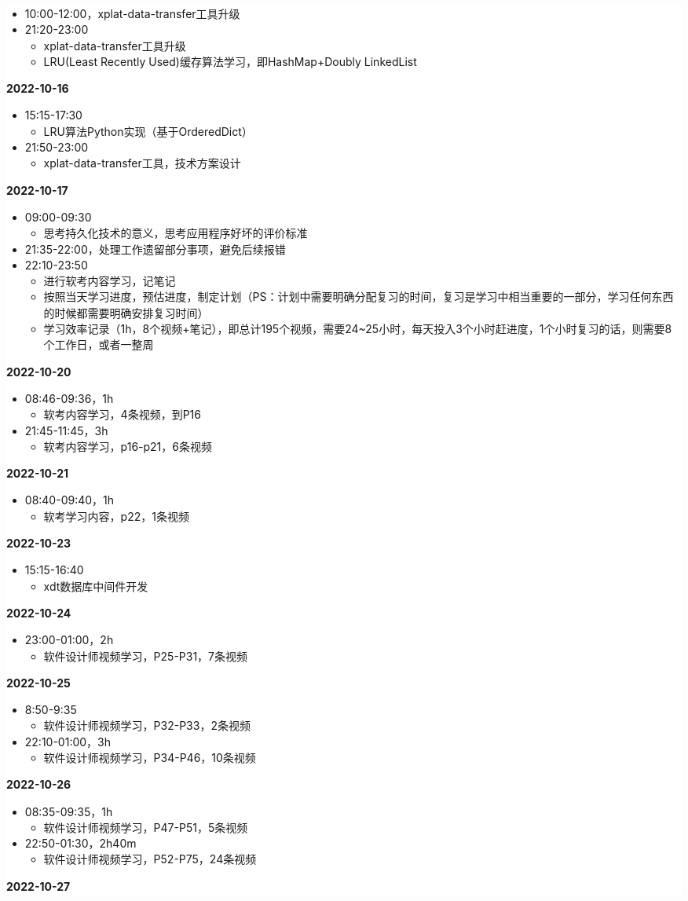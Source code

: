 - 10:00-12:00，xplat-data-transfer工具升级
- 21:20-23:00
  - xplat-data-transfer工具升级
  - LRU(Least Recently Used)缓存算法学习，即HashMap+Doubly LinkedList

**2022-10-16**

- 15:15-17:30
  - LRU算法Python实现（基于OrderedDict）
- 21:50-23:00
  - xplat-data-transfer工具，技术方案设计

**2022-10-17**

- 09:00-09:30
  - 思考持久化技术的意义，思考应用程序好坏的评价标准
- 21:35-22:00，处理工作遗留部分事项，避免后续报错
- 22:10-23:50
  - 进行软考内容学习，记笔记
  - 按照当天学习进度，预估进度，制定计划（PS：计划中需要明确分配复习的时间，复习是学习中相当重要的一部分，学习任何东西的时候都需要明确安排复习时间）
  - 学习效率记录（1h，8个视频+笔记），即总计195个视频，需要24~25小时，每天投入3个小时赶进度，1个小时复习的话，则需要8个工作日，或者一整周

**2022-10-20**

- 08:46-09:36，1h
  - 软考内容学习，4条视频，到P16
- 21:45-11:45，3h
  - 软考内容学习，p16-p21，6条视频

**2022-10-21**

- 08:40-09:40，1h
  - 软考学习内容，p22，1条视频

**2022-10-23**

- 15:15-16:40
  - xdt数据库中间件开发

**2022-10-24**

- 23:00-01:00，2h
  - 软件设计师视频学习，P25-P31，7条视频

**2022-10-25**

- 8:50-9:35
  - 软件设计师视频学习，P32-P33，2条视频
- 22:10-01:00，3h
  - 软件设计师视频学习，P34-P46，10条视频

**2022-10-26**

- 08:35-09:35，1h
  - 软件设计师视频学习，P47-P51，5条视频
- 22:50-01:30，2h40m
  - 软件设计师视频学习，P52-P75，24条视频

**2022-10-27**
